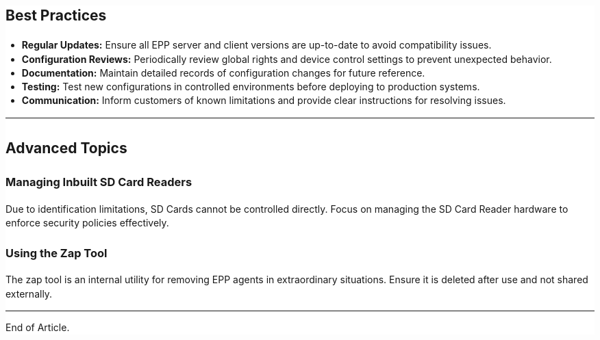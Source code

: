 
## Best Practices
- **Regular Updates:** Ensure all EPP server and client versions are up-to-date to avoid compatibility issues.
- **Configuration Reviews:** Periodically review global rights and device control settings to prevent unexpected behavior.
- **Documentation:** Maintain detailed records of configuration changes for future reference.
- **Testing:** Test new configurations in controlled environments before deploying to production systems.
- **Communication:** Inform customers of known limitations and provide clear instructions for resolving issues.

---

## Advanced Topics
### Managing Inbuilt SD Card Readers
Due to identification limitations, SD Cards cannot be controlled directly. Focus on managing the SD Card Reader hardware to enforce security policies effectively.

### Using the Zap Tool
The zap tool is an internal utility for removing EPP agents in extraordinary situations. Ensure it is deleted after use and not shared externally.

---

End of Article.